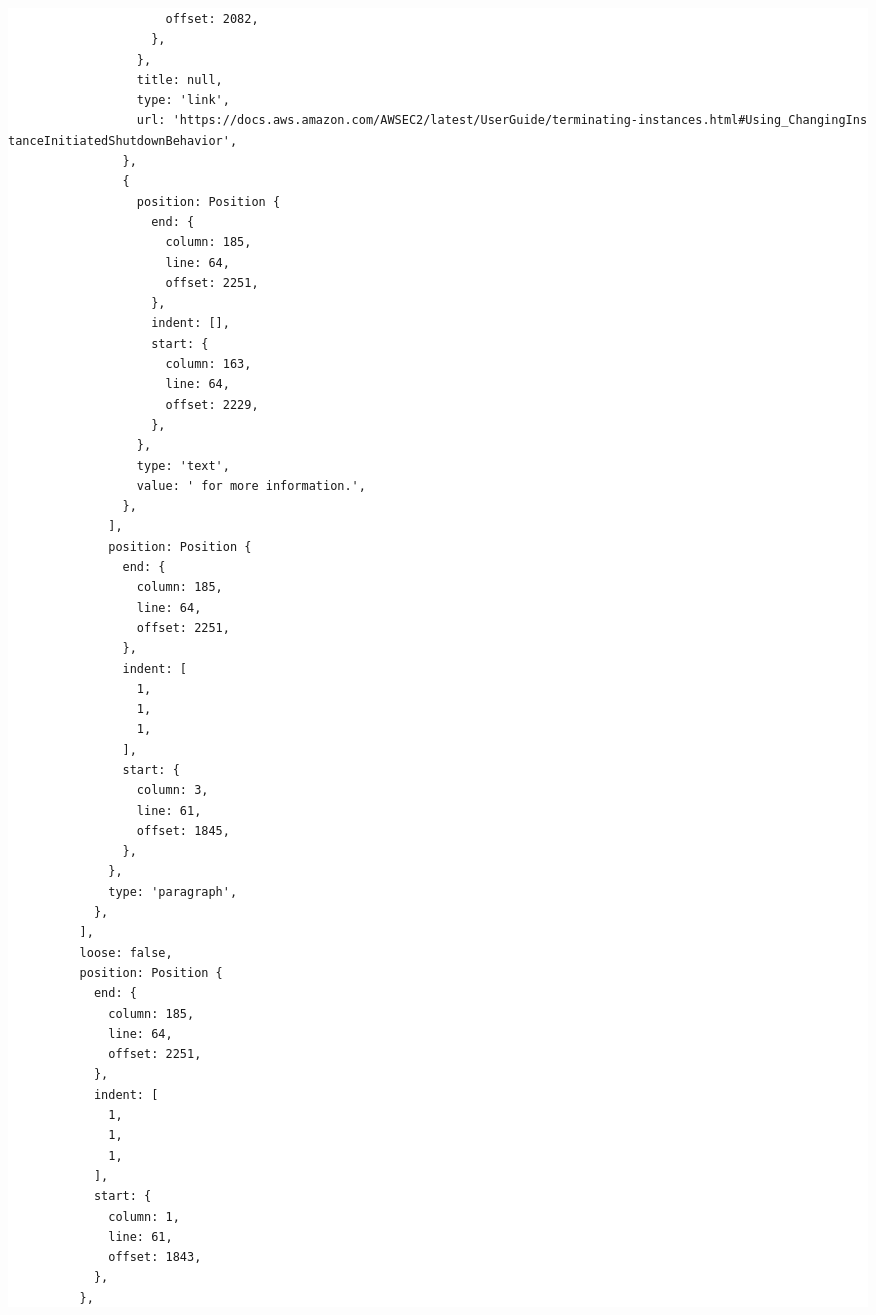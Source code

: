                           offset: 2082,
                        },
                      },
                      title: null,
                      type: 'link',
                      url: 'https://docs.aws.amazon.com/AWSEC2/latest/UserGuide/terminating-instances.html#Using_ChangingInstanceInitiatedShutdownBehavior',
                    },
                    {
                      position: Position {
                        end: {
                          column: 185,
                          line: 64,
                          offset: 2251,
                        },
                        indent: [],
                        start: {
                          column: 163,
                          line: 64,
                          offset: 2229,
                        },
                      },
                      type: 'text',
                      value: ' for more information.',
                    },
                  ],
                  position: Position {
                    end: {
                      column: 185,
                      line: 64,
                      offset: 2251,
                    },
                    indent: [
                      1,
                      1,
                      1,
                    ],
                    start: {
                      column: 3,
                      line: 61,
                      offset: 1845,
                    },
                  },
                  type: 'paragraph',
                },
              ],
              loose: false,
              position: Position {
                end: {
                  column: 185,
                  line: 64,
                  offset: 2251,
                },
                indent: [
                  1,
                  1,
                  1,
                ],
                start: {
                  column: 1,
                  line: 61,
                  offset: 1843,
                },
              },